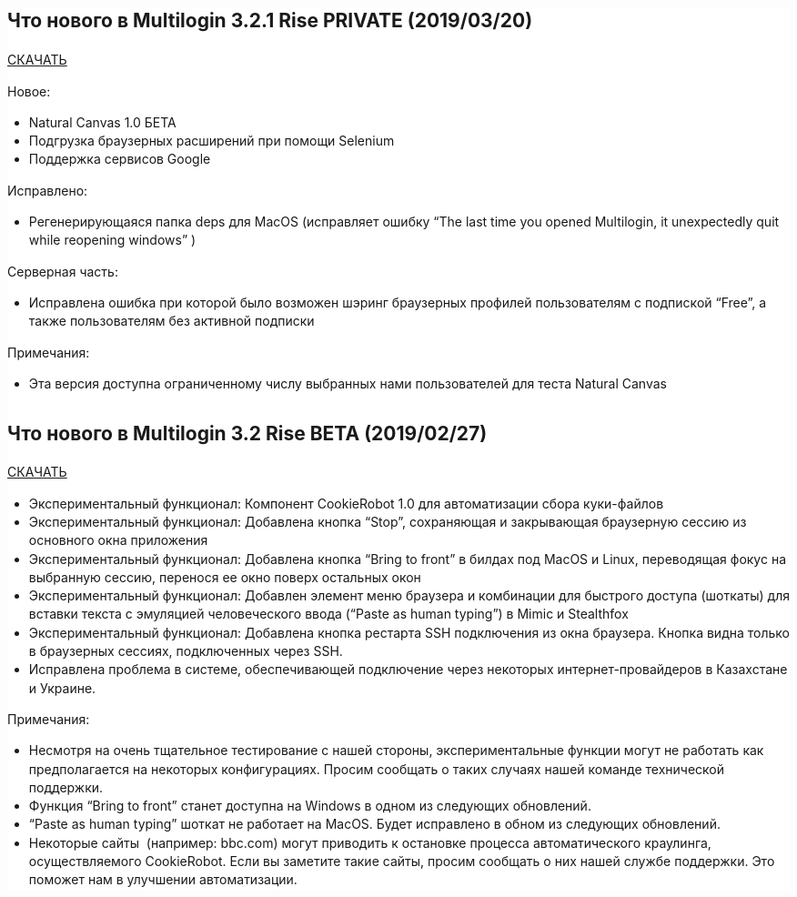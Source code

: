 </ul>


<h2 id="multilogin-321-rise-private-2019-03-20" class="joli-heading">Что нового в Multilogin 3.2.1 Rise PRIVATE (2019/03/20)</h2>

<a href="https://multilogin.com/download/multiloginapp-windows-installer/?version=3.2.1" target="_blank">СКАЧАТЬ</a>


Новое:
<ul>
<li>Natural Canvas 1.0 БЕТА</li>
<li>Подгрузка браузерных расширений при помощи Selenium</li>
<li>Поддержка сервисов Google</li>
</ul>
Исправлено:<br>

<ul>
<li>Регенерирующаяся папка deps для MacOS (исправляет ошибку “The last time you opened Multilogin, it unexpectedly quit while reopening windows” )</li>
</ul>
Серверная часть:
<ul>
<li>Исправлена ошибка при которой было возможен шэринг браузерных профилей пользователям с подпиской “Free”, а также пользователям без активной подписки</li>
</ul>
Примечания:
<ul>
<li>Эта версия доступна ограниченному числу выбранных нами пользователей для теста Natural Canvas</li>
</ul>


<h2 id="multilogin-32-rise-beta-2019-02-27" class="joli-heading">Что нового в Multilogin 3.2 Rise BETA (2019/02/27)</h2>

<a href="https://multilogin.com/download/multiloginapp-windows-installer/?version=3.2" target="_blank">СКАЧАТЬ</a>

<ul>
<li>Экспериментальный функционал: Компонент CookieRobot 1.0 для автоматизации сбора куки-файлов</li>
<li>Экспериментальный функционал: Добавлена кнопка “Stop”, сохраняющая и закрывающая браузерную сессию из основного окна приложения</li>
<li>Экспериментальный функционал: Добавлена кнопка “Bring to front” в билдах под MacOS и Linux, переводящая фокус на выбранную сессию, перенося ее окно поверх остальных окон</li>
<li>Экспериментальный функционал: Добавлен элемент меню браузера и комбинации для быстрого доступа (шоткаты) для вставки текста с эмуляцией человеческого ввода&nbsp;(“Paste as human typing”) в Mimic и Stealthfox</li>
<li>Экспериментальный функционал: Добавлена кнопка рестарта SSH подключения из окна браузера. Кнопка видна только в браузерных сессиях, подключенных через SSH.</li>
<li>Исправлена проблема в системе, обеспечивающей подключение через некоторых интернет-провайдеров в Казахстане и Украине.</li>
</ul>
Примечания:
<ul>
<li>Несмотря на очень тщательное тестирование с нашей стороны, экспериментальные функции могут не работать как предполагается на некоторых конфигурациях. Просим сообщать о таких случаях нашей команде технической поддержки.</li>
<li>Функция “Bring to front” станет доступна на Windows в одном из следующих обновлений.</li>
<li>“Paste as human typing” шоткат не работает на MacOS. Будет исправлено в обном из следующих обновлений.</li>
<li>Некоторые сайты&nbsp; (например: bbc.com) могут приводить к остановке процесса автоматического краулинга, осуществляемого CookieRobot. Если вы заметите такие сайты, просим сообщать о них нашей службе поддержки. Это поможет нам в улучшении автоматизации.</li>
</ul>
